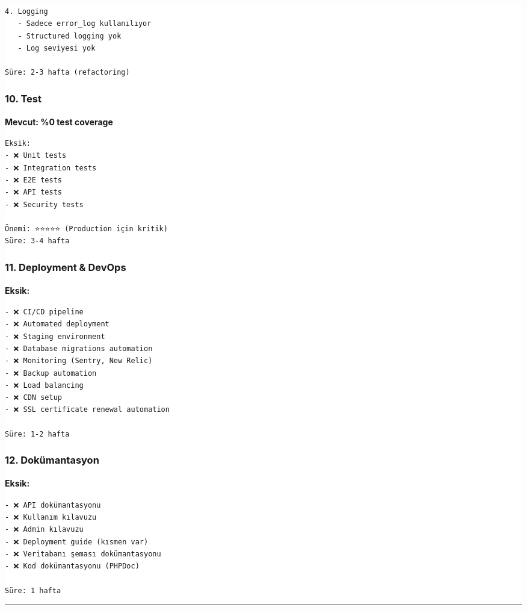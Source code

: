```
4. Logging
   - Sadece error_log kullanılıyor
   - Structured logging yok
   - Log seviyesi yok

Süre: 2-3 hafta (refactoring)
```

### 10. Test

**Mevcut: %0 test coverage**
```
Eksik:
- ❌ Unit tests
- ❌ Integration tests
- ❌ E2E tests
- ❌ API tests
- ❌ Security tests

Önemi: ⭐⭐⭐⭐⭐ (Production için kritik)
Süre: 3-4 hafta
```

### 11. Deployment & DevOps

**Eksik:**
```
- ❌ CI/CD pipeline
- ❌ Automated deployment
- ❌ Staging environment
- ❌ Database migrations automation
- ❌ Monitoring (Sentry, New Relic)
- ❌ Backup automation
- ❌ Load balancing
- ❌ CDN setup
- ❌ SSL certificate renewal automation

Süre: 1-2 hafta
```

### 12. Dokümantasyon

**Eksik:**
```
- ❌ API dokümantasyonu
- ❌ Kullanım kılavuzu
- ❌ Admin kılavuzu
- ❌ Deployment guide (kısmen var)
- ❌ Veritabanı şeması dokümantasyonu
- ❌ Kod dokümantasyonu (PHPDoc)

Süre: 1 hafta
```

---
